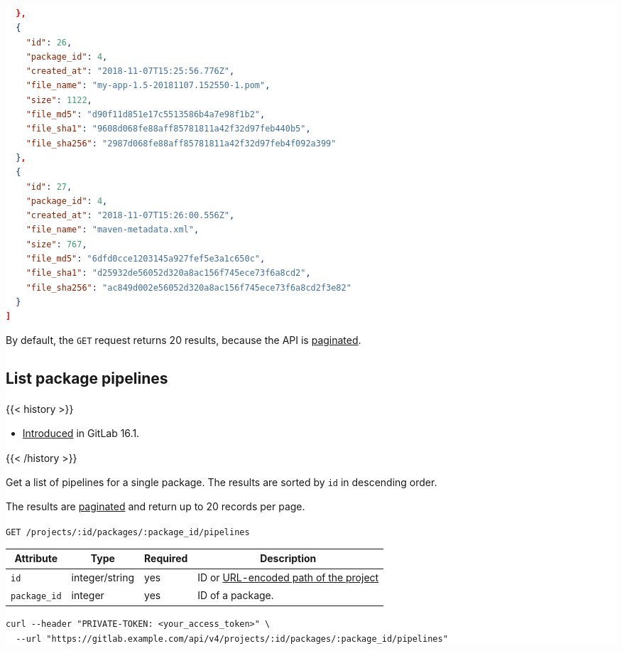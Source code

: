 ```json
  },
  {
    "id": 26,
    "package_id": 4,
    "created_at": "2018-11-07T15:25:56.776Z",
    "file_name": "my-app-1.5-20181107.152550-1.pom",
    "size": 1122,
    "file_md5": "d90f11d851e17c5513586b4a7e98f1b2",
    "file_sha1": "9608d068fe88aff85781811a42f32d97feb440b5",
    "file_sha256": "2987d068fe88aff85781811a42f32d97feb4f092a399"
  },
  {
    "id": 27,
    "package_id": 4,
    "created_at": "2018-11-07T15:26:00.556Z",
    "file_name": "maven-metadata.xml",
    "size": 767,
    "file_md5": "6dfd0cce1203145a927fef5e3a1c650c",
    "file_sha1": "d25932de56052d320a8ac156f745ece73f6a8cd2",
    "file_sha256": "ac849d002e56052d320a8ac156f745ece73f6a8cd2f3e82"
  }
]
```

By default, the `GET` request returns 20 results, because the API is [paginated](rest/_index.md#pagination).

## List package pipelines

{{< history >}}

- [Introduced](https://gitlab.com/gitlab-org/gitlab/-/issues/341950) in GitLab 16.1.

{{< /history >}}

Get a list of pipelines for a single package. The results are sorted by `id` in descending order.

The results are [paginated](rest/_index.md#keyset-based-pagination) and return up to 20 records per page.

```plaintext
GET /projects/:id/packages/:package_id/pipelines
```

| Attribute | Type | Required | Description |
| --------- | ---- | -------- | ----------- |
| `id`      | integer/string | yes | ID or [URL-encoded path of the project](rest/_index.md#namespaced-paths) |
| `package_id`      | integer | yes | ID of a package. |

```shell
curl --header "PRIVATE-TOKEN: <your_access_token>" \
  --url "https://gitlab.example.com/api/v4/projects/:id/packages/:package_id/pipelines"
```
